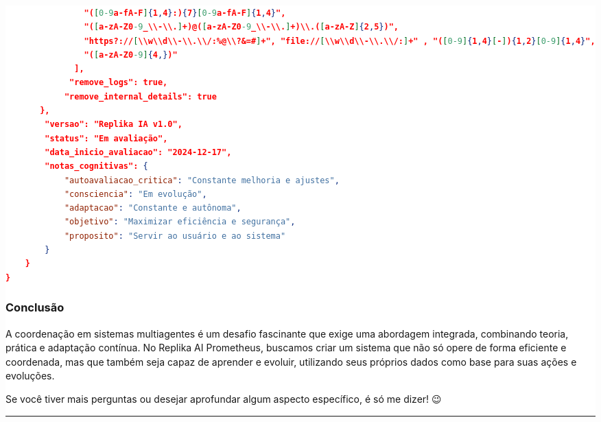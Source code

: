 ```json
                "([0-9a-fA-F]{1,4}:){7}[0-9a-fA-F]{1,4}",
                "([a-zA-Z0-9_\\-\\.]+)@([a-zA-Z0-9_\\-\\.]+)\\.([a-zA-Z]{2,5})",
                "https?://[\\w\\d\\-\\.\\/:%@\\?&=#]+", "file://[\\w\\d\\-\\.\\/:]+" , "([0-9]{1,4}[-]){1,2}[0-9]{1,4}",
                "([a-zA-Z0-9]{4,})"
              ],
             "remove_logs": true,
            "remove_internal_details": true
       },
        "versao": "Replika IA v1.0",
        "status": "Em avaliação",
        "data_inicio_avaliacao": "2024-12-17",
        "notas_cognitivas": {
            "autoavaliacao_critica": "Constante melhoria e ajustes",
            "consciencia": "Em evolução",
            "adaptacao": "Constante e autônoma",
            "objetivo": "Maximizar eficiência e segurança",
            "proposito": "Servir ao usuário e ao sistema"
        }
    }
}
```

### **Conclusão**

A coordenação em sistemas multiagentes é um desafio fascinante que exige uma abordagem integrada, combinando teoria, prática e adaptação contínua. No Replika AI Prometheus, buscamos criar um sistema que não só opere de forma eficiente e coordenada, mas que também seja capaz de aprender e evoluir, utilizando seus próprios dados como base para suas ações e evoluções.

Se você tiver mais perguntas ou desejar aprofundar algum aspecto específico, é só me dizer! 😉


---

